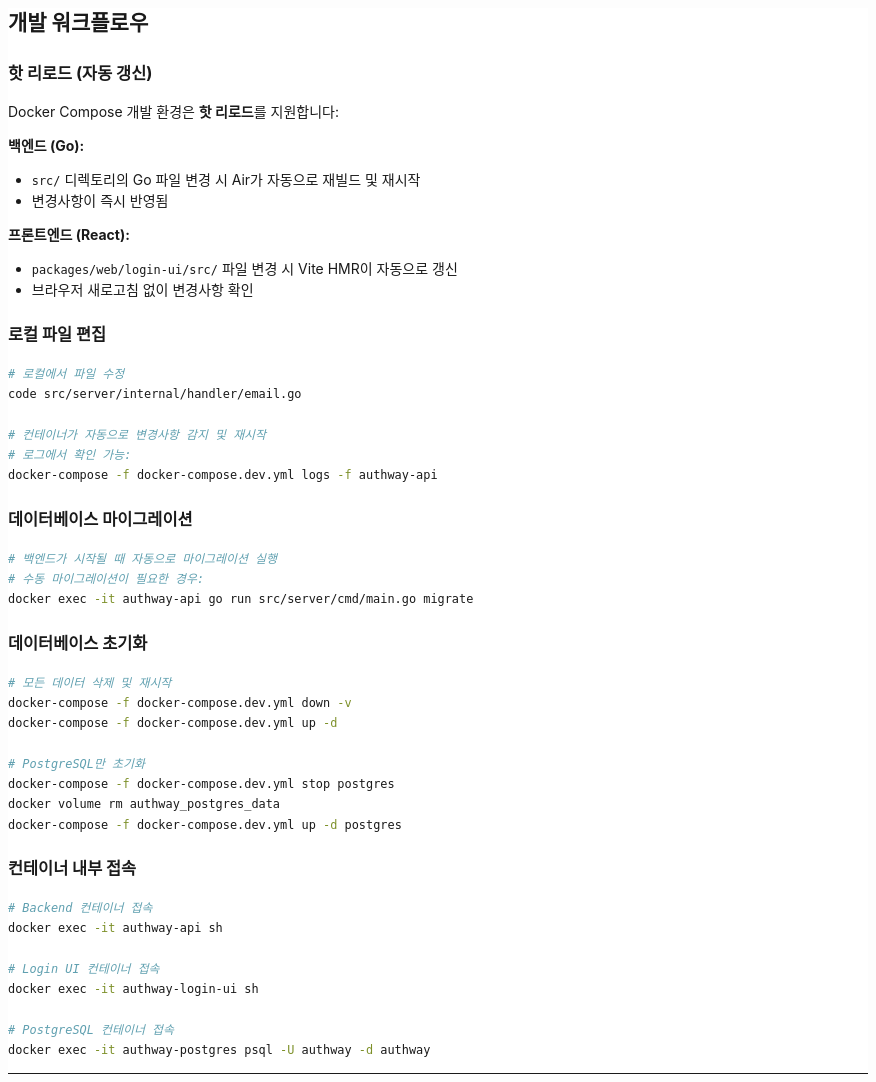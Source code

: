 ## 개발 워크플로우

### 핫 리로드 (자동 갱신)

Docker Compose 개발 환경은 **핫 리로드**를 지원합니다:

**백엔드 (Go):**
- `src/` 디렉토리의 Go 파일 변경 시 Air가 자동으로 재빌드 및 재시작
- 변경사항이 즉시 반영됨

**프론트엔드 (React):**
- `packages/web/login-ui/src/` 파일 변경 시 Vite HMR이 자동으로 갱신
- 브라우저 새로고침 없이 변경사항 확인

### 로컬 파일 편집

```bash
# 로컬에서 파일 수정
code src/server/internal/handler/email.go

# 컨테이너가 자동으로 변경사항 감지 및 재시작
# 로그에서 확인 가능:
docker-compose -f docker-compose.dev.yml logs -f authway-api
```

### 데이터베이스 마이그레이션

```bash
# 백엔드가 시작될 때 자동으로 마이그레이션 실행
# 수동 마이그레이션이 필요한 경우:
docker exec -it authway-api go run src/server/cmd/main.go migrate
```

### 데이터베이스 초기화

```bash
# 모든 데이터 삭제 및 재시작
docker-compose -f docker-compose.dev.yml down -v
docker-compose -f docker-compose.dev.yml up -d

# PostgreSQL만 초기화
docker-compose -f docker-compose.dev.yml stop postgres
docker volume rm authway_postgres_data
docker-compose -f docker-compose.dev.yml up -d postgres
```

### 컨테이너 내부 접속

```bash
# Backend 컨테이너 접속
docker exec -it authway-api sh

# Login UI 컨테이너 접속
docker exec -it authway-login-ui sh

# PostgreSQL 컨테이너 접속
docker exec -it authway-postgres psql -U authway -d authway
```

---